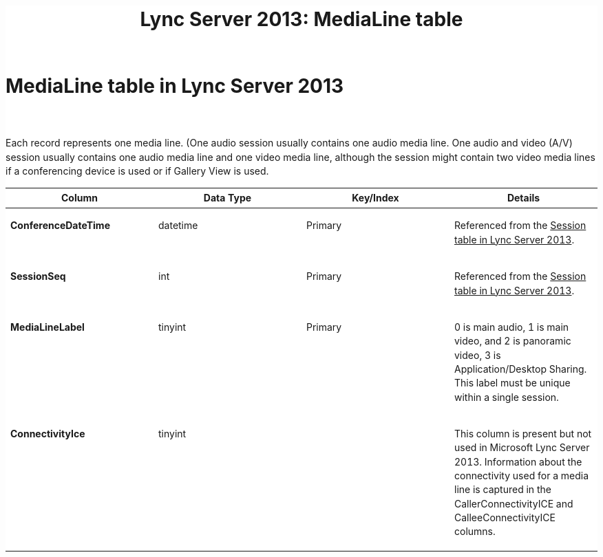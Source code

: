 ﻿---
title: 'Lync Server 2013: MediaLine table'
TOCTitle: MediaLine table
ms:assetid: 414b1d63-ae97-4c27-bac0-c9ad0f808ff0
ms:mtpsurl: https://technet.microsoft.com/en-us/library/Gg425920(v=OCS.15)
ms:contentKeyID: 48183956
ms.date: 07/23/2014
mtps_version: v=OCS.15
---

# MediaLine table in Lync Server 2013

 


Each record represents one media line. (One audio session usually contains one audio media line. One audio and video (A/V) session usually contains one audio media line and one video media line, although the session might contain two video media lines if a conferencing device is used or if Gallery View is used.


<table>
<colgroup>
<col style="width: 25%" />
<col style="width: 25%" />
<col style="width: 25%" />
<col style="width: 25%" />
</colgroup>
<thead>
<tr class="header">
<th><strong>Column</strong></th>
<th><strong>Data Type</strong></th>
<th><strong>Key/Index</strong></th>
<th><strong>Details</strong></th>
</tr>
</thead>
<tbody>
<tr class="odd">
<td><p><strong>ConferenceDateTime</strong></p></td>
<td><p>datetime</p></td>
<td><p>Primary</p></td>
<td><p>Referenced from the <a href="lync-server-2013-session-table.md">Session table in Lync Server 2013</a>.</p></td>
</tr>
<tr class="even">
<td><p><strong>SessionSeq</strong></p></td>
<td><p>int</p></td>
<td><p>Primary</p></td>
<td><p>Referenced from the <a href="lync-server-2013-session-table.md">Session table in Lync Server 2013</a>.</p></td>
</tr>
<tr class="odd">
<td><p><strong>MediaLineLabel</strong></p></td>
<td><p>tinyint</p></td>
<td><p>Primary</p></td>
<td><p>0 is main audio, 1 is main video, and 2 is panoramic video, 3 is Application/Desktop Sharing. This label must be unique within a single session.</p></td>
</tr>
<tr class="even">
<td><p><strong>ConnectivityIce</strong></p></td>
<td><p>tinyint</p></td>
<td><p> </p></td>
<td><p>This column is present but not used in Microsoft Lync Server 2013. Information about the connectivity used for a media line is captured in the CallerConnectivityICE and CalleeConnectivityICE columns.</p></td>